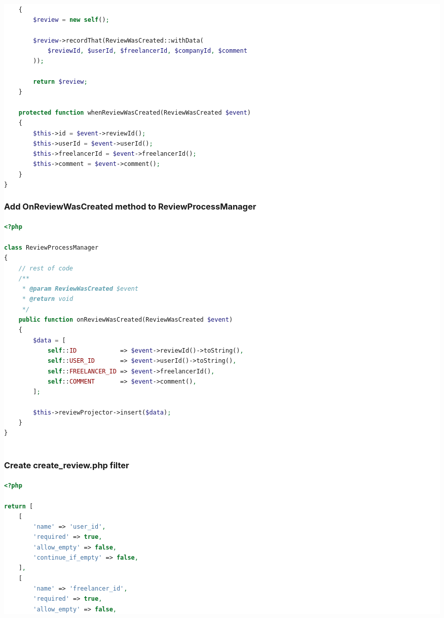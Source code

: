 ```php
    {
        $review = new self();

        $review->recordThat(ReviewWasCreated::withData(
            $reviewId, $userId, $freelancerId, $companyId, $comment
        ));

        return $review;
    }
    
    protected function whenReviewWasCreated(ReviewWasCreated $event)
    {
        $this->id = $event->reviewId();
        $this->userId = $event->userId();
        $this->freelancerId = $event->freelancerId();
        $this->comment = $event->comment();
    }
}
```

### Add **OnReviewWasCreated** method to **ReviewProcessManager**

```php
<?php

class ReviewProcessManager
{
    // rest of code
    /**
     * @param ReviewWasCreated $event
     * @return void
     */
    public function onReviewWasCreated(ReviewWasCreated $event)
    {
        $data = [
            self::ID            => $event->reviewId()->toString(),
            self::USER_ID       => $event->userId()->toString(),
            self::FREELANCER_ID => $event->freelancerId(),
            self::COMMENT       => $event->comment(),
        ];

        $this->reviewProjector->insert($data);
    }
}
  
```

### Create create\_review.php filter

```php
<?php

return [
    [
        'name' => 'user_id',
        'required' => true,
        'allow_empty' => false,
        'continue_if_empty' => false,
    ],
    [
        'name' => 'freelancer_id',
        'required' => true,
        'allow_empty' => false,
```